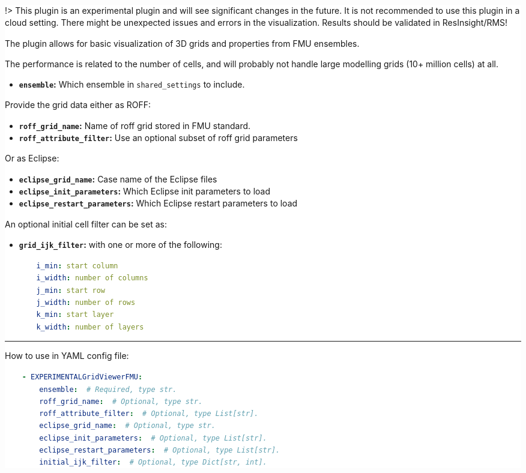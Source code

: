
!> This plugin is an experimental plugin and will see significant changes
in the future. It is not recommended to use this plugin in a cloud setting.
There might be unexpected issues and errors in the visualization. Results
should be validated in ResInsight/RMS!

The plugin allows for basic visualization of 3D grids and properties
from FMU ensembles.

The performance is related to the number of cells,
and will probably not handle large modelling grids (10+ million cells) at all.























* **`ensemble`:** Which ensemble in `shared_settings` to include.

Provide the grid data either as ROFF:
* **`roff_grid_name`:** Name of roff grid stored in FMU standard.
* **`roff_attribute_filter`:** Use an optional subset of roff grid parameters

Or as Eclipse:
* **`eclipse_grid_name`:** Case name of the Eclipse files
* **`eclipse_init_parameters`:** Which Eclipse init parameters to load
* **`eclipse_restart_parameters`:** Which Eclipse restart parameters to load

An optional initial cell filter can be set as:
* **`grid_ijk_filter`:** with one or more of the following:
    ```yaml
        i_min: start column
        i_width: number of columns
        j_min: start row
        j_width: number of rows
        k_min: start layer
        k_width: number of layers
    ```



---
How to use in YAML config file:
```yaml
    - EXPERIMENTALGridViewerFMU:
        ensemble:  # Required, type str.
        roff_grid_name:  # Optional, type str.
        roff_attribute_filter:  # Optional, type List[str].
        eclipse_grid_name:  # Optional, type str.
        eclipse_init_parameters:  # Optional, type List[str].
        eclipse_restart_parameters:  # Optional, type List[str].
        initial_ijk_filter:  # Optional, type Dict[str, int].
```
